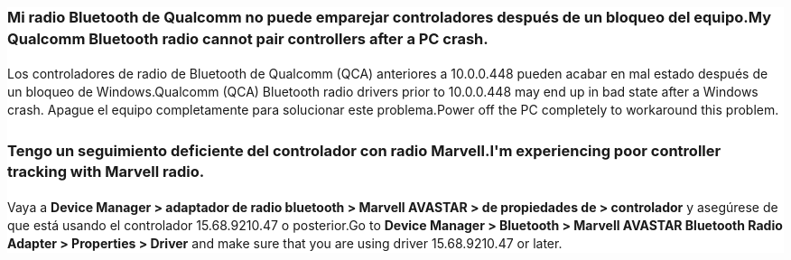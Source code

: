 ### <a name="my-qualcomm-bluetooth-radio-cannot-pair-controllers-after-a-pc-crash"></a><span data-ttu-id="5ae51-346">Mi radio Bluetooth de Qualcomm no puede emparejar controladores después de un bloqueo del equipo.</span><span class="sxs-lookup"><span data-stu-id="5ae51-346">My Qualcomm Bluetooth radio cannot pair controllers after a PC crash.</span></span>

<span data-ttu-id="5ae51-347">Los controladores de radio de Bluetooth de Qualcomm (QCA) anteriores a 10.0.0.448 pueden acabar en mal estado después de un bloqueo de Windows.</span><span class="sxs-lookup"><span data-stu-id="5ae51-347">Qualcomm (QCA) Bluetooth radio drivers prior to 10.0.0.448 may end up in bad state after a Windows crash.</span></span> <span data-ttu-id="5ae51-348">Apague el equipo completamente para solucionar este problema.</span><span class="sxs-lookup"><span data-stu-id="5ae51-348">Power off the PC completely to workaround this problem.</span></span> 

### <a name="im-experiencing-poor-controller-tracking-with-marvell-radio"></a><span data-ttu-id="5ae51-349">Tengo un seguimiento deficiente del controlador con radio Marvell.</span><span class="sxs-lookup"><span data-stu-id="5ae51-349">I'm experiencing poor controller tracking with Marvell radio.</span></span>

<span data-ttu-id="5ae51-350">Vaya a **Device Manager > adaptador de radio bluetooth > Marvell AVASTAR > de propiedades de > controlador** y asegúrese de que está usando el controlador 15.68.9210.47 o posterior.</span><span class="sxs-lookup"><span data-stu-id="5ae51-350">Go to **Device Manager > Bluetooth > Marvell AVASTAR Bluetooth Radio Adapter > Properties > Driver** and make sure that you are using driver 15.68.9210.47 or later.</span></span>
